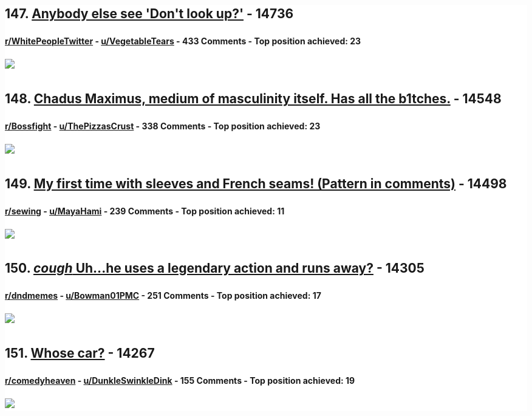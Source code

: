 ## 147. [Anybody else see 'Don't look up?'](http://reddit.com/r/WhitePeopleTwitter/comments/tqkduy/anybody_else_see_dont_look_up/) - 14736
#### [r/WhitePeopleTwitter](http://reddit.com/r/WhitePeopleTwitter) - [u/VegetableTears](http://reddit.com/u/VegetableTears) - 433 Comments - Top position achieved: 23

<a href="https://i.redd.it/lh46j7ai47q81.jpg"><img src="https://b.thumbs.redditmedia.com/q3ljVgYa0uzzusF-cr40823RfoiCpluo9sLoUw7PqSs.jpg"></img></a>

## 148. [Chadus Maximus, medium of masculinity itself. Has all the b1tches.](http://reddit.com/r/Bossfight/comments/tq59hj/chadus_maximus_medium_of_masculinity_itself_has/) - 14548
#### [r/Bossfight](http://reddit.com/r/Bossfight) - [u/ThePizzasCrust](http://reddit.com/u/ThePizzasCrust) - 338 Comments - Top position achieved: 23

<a href="https://i.redd.it/9aelpgw5d3q81.jpg"><img src="https://b.thumbs.redditmedia.com/jkUGUejjzxEcfePYxxd-ETuHqhgm-mlxo4iodApsyyo.jpg"></img></a>

## 149. [My first time with sleeves and French seams! (Pattern in comments)](http://reddit.com/r/sewing/comments/tqmcdt/my_first_time_with_sleeves_and_french_seams/) - 14498
#### [r/sewing](http://reddit.com/r/sewing) - [u/MayaHami](http://reddit.com/u/MayaHami) - 239 Comments - Top position achieved: 11

<a href="https://www.reddit.com/gallery/tqmcdt"><img src="https://b.thumbs.redditmedia.com/9XWGIxGOY3LJfgAIXO84yOb8HEZ3scFRXeIPCKHuEoo.jpg"></img></a>

## 150. [*cough* Uh...he uses a legendary action and runs away?](http://reddit.com/r/dndmemes/comments/tq6xqb/cough_uhhe_uses_a_legendary_action_and_runs_away/) - 14305
#### [r/dndmemes](http://reddit.com/r/dndmemes) - [u/Bowman01PMC](http://reddit.com/u/Bowman01PMC) - 251 Comments - Top position achieved: 17

<a href="https://i.redd.it/otzq5vlby3q81.jpg"><img src="https://b.thumbs.redditmedia.com/gVtxIqoIDDdI1kQX9dDWfZ_VoZUQcppeMJbEVolKlBU.jpg"></img></a>

## 151. [Whose car?](http://reddit.com/r/comedyheaven/comments/tpzpey/whose_car/) - 14267
#### [r/comedyheaven](http://reddit.com/r/comedyheaven) - [u/DunkleSwinkleDink](http://reddit.com/u/DunkleSwinkleDink) - 155 Comments - Top position achieved: 19

<a href="https://i.redd.it/ckovprw7i1q81.jpg"><img src="https://a.thumbs.redditmedia.com/Den1wyHPsGzYdV1KELXJiEqOQB8ibT0NM44RppO7mR0.jpg"></img></a>
